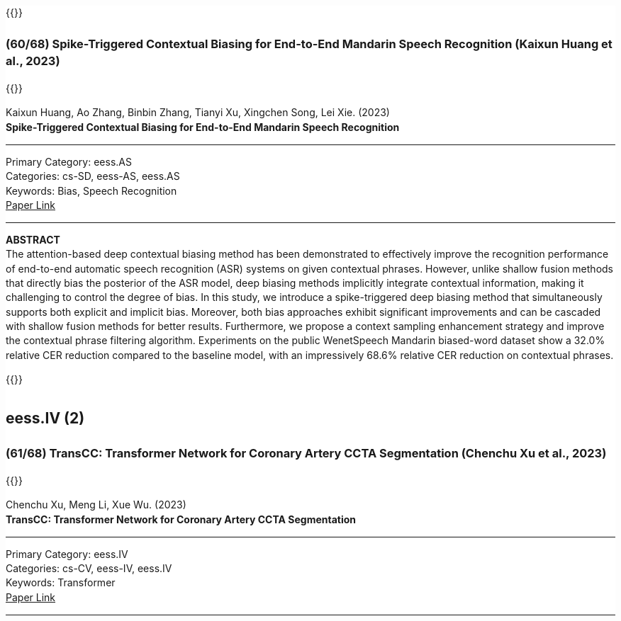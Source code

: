{{</citation>}}


### (60/68) Spike-Triggered Contextual Biasing for End-to-End Mandarin Speech Recognition (Kaixun Huang et al., 2023)

{{<citation>}}

Kaixun Huang, Ao Zhang, Binbin Zhang, Tianyi Xu, Xingchen Song, Lei Xie. (2023)  
**Spike-Triggered Contextual Biasing for End-to-End Mandarin Speech Recognition**  

---
Primary Category: eess.AS  
Categories: cs-SD, eess-AS, eess.AS  
Keywords: Bias, Speech Recognition  
[Paper Link](http://arxiv.org/abs/2310.04657v1)  

---


**ABSTRACT**  
The attention-based deep contextual biasing method has been demonstrated to effectively improve the recognition performance of end-to-end automatic speech recognition (ASR) systems on given contextual phrases. However, unlike shallow fusion methods that directly bias the posterior of the ASR model, deep biasing methods implicitly integrate contextual information, making it challenging to control the degree of bias. In this study, we introduce a spike-triggered deep biasing method that simultaneously supports both explicit and implicit bias. Moreover, both bias approaches exhibit significant improvements and can be cascaded with shallow fusion methods for better results. Furthermore, we propose a context sampling enhancement strategy and improve the contextual phrase filtering algorithm. Experiments on the public WenetSpeech Mandarin biased-word dataset show a 32.0% relative CER reduction compared to the baseline model, with an impressively 68.6% relative CER reduction on contextual phrases.

{{</citation>}}


## eess.IV (2)



### (61/68) TransCC: Transformer Network for Coronary Artery CCTA Segmentation (Chenchu Xu et al., 2023)

{{<citation>}}

Chenchu Xu, Meng Li, Xue Wu. (2023)  
**TransCC: Transformer Network for Coronary Artery CCTA Segmentation**  

---
Primary Category: eess.IV  
Categories: cs-CV, eess-IV, eess.IV  
Keywords: Transformer  
[Paper Link](http://arxiv.org/abs/2310.04779v1)  

---
